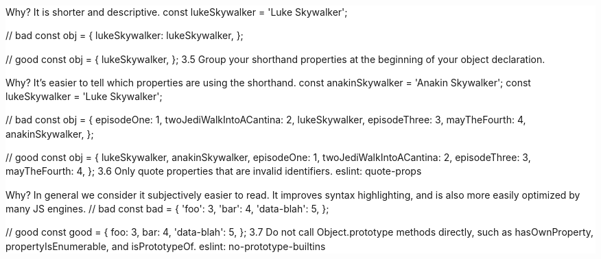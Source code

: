 Why? It is shorter and descriptive.
const lukeSkywalker = 'Luke Skywalker';

// bad
const obj = {
  lukeSkywalker: lukeSkywalker,
};

// good
const obj = {
  lukeSkywalker,
};
3.5 Group your shorthand properties at the beginning of your object declaration.

Why? It’s easier to tell which properties are using the shorthand.
const anakinSkywalker = 'Anakin Skywalker';
const lukeSkywalker = 'Luke Skywalker';

// bad
const obj = {
  episodeOne: 1,
  twoJediWalkIntoACantina: 2,
  lukeSkywalker,
  episodeThree: 3,
  mayTheFourth: 4,
  anakinSkywalker,
};

// good
const obj = {
  lukeSkywalker,
  anakinSkywalker,
  episodeOne: 1,
  twoJediWalkIntoACantina: 2,
  episodeThree: 3,
  mayTheFourth: 4,
};
3.6 Only quote properties that are invalid identifiers. eslint: quote-props

Why? In general we consider it subjectively easier to read. It improves syntax highlighting, and is also more easily optimized by many JS engines.
// bad
const bad = {
  'foo': 3,
  'bar': 4,
  'data-blah': 5,
};

// good
const good = {
  foo: 3,
  bar: 4,
  'data-blah': 5,
};
3.7 Do not call Object.prototype methods directly, such as hasOwnProperty, propertyIsEnumerable, and isPrototypeOf. eslint: no-prototype-builtins
